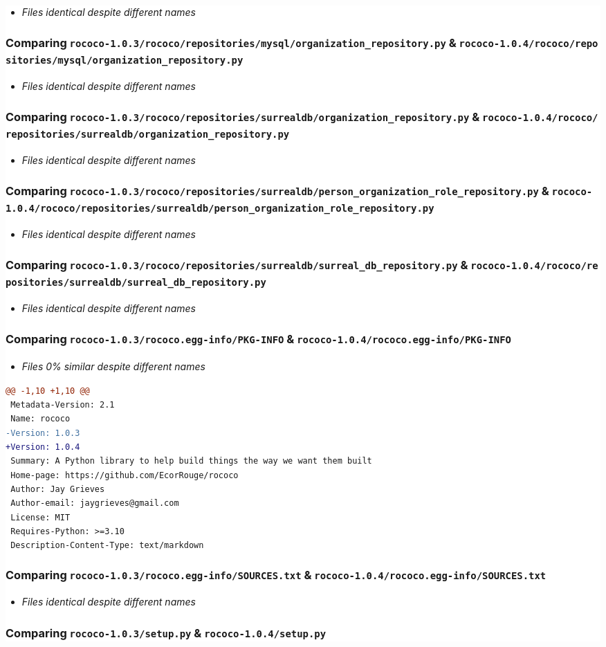  * *Files identical despite different names*

### Comparing `rococo-1.0.3/rococo/repositories/mysql/organization_repository.py` & `rococo-1.0.4/rococo/repositories/mysql/organization_repository.py`

 * *Files identical despite different names*

### Comparing `rococo-1.0.3/rococo/repositories/surrealdb/organization_repository.py` & `rococo-1.0.4/rococo/repositories/surrealdb/organization_repository.py`

 * *Files identical despite different names*

### Comparing `rococo-1.0.3/rococo/repositories/surrealdb/person_organization_role_repository.py` & `rococo-1.0.4/rococo/repositories/surrealdb/person_organization_role_repository.py`

 * *Files identical despite different names*

### Comparing `rococo-1.0.3/rococo/repositories/surrealdb/surreal_db_repository.py` & `rococo-1.0.4/rococo/repositories/surrealdb/surreal_db_repository.py`

 * *Files identical despite different names*

### Comparing `rococo-1.0.3/rococo.egg-info/PKG-INFO` & `rococo-1.0.4/rococo.egg-info/PKG-INFO`

 * *Files 0% similar despite different names*

```diff
@@ -1,10 +1,10 @@
 Metadata-Version: 2.1
 Name: rococo
-Version: 1.0.3
+Version: 1.0.4
 Summary: A Python library to help build things the way we want them built
 Home-page: https://github.com/EcorRouge/rococo
 Author: Jay Grieves
 Author-email: jaygrieves@gmail.com
 License: MIT
 Requires-Python: >=3.10
 Description-Content-Type: text/markdown
```

### Comparing `rococo-1.0.3/rococo.egg-info/SOURCES.txt` & `rococo-1.0.4/rococo.egg-info/SOURCES.txt`

 * *Files identical despite different names*

### Comparing `rococo-1.0.3/setup.py` & `rococo-1.0.4/setup.py`
